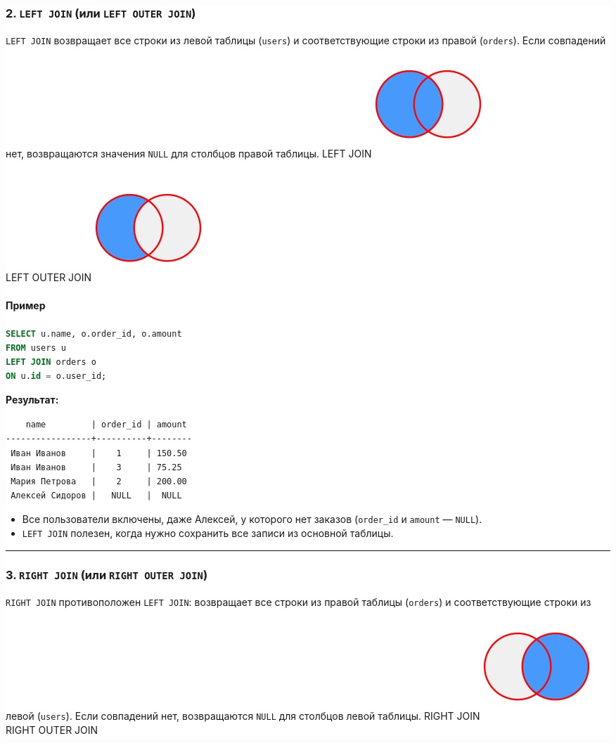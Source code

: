
### 2. `LEFT JOIN` (или `LEFT OUTER JOIN`)
`LEFT JOIN` возвращает все строки из левой таблицы (`users`) и соответствующие строки из правой (`orders`). Если совпадений нет, возвращаются значения `NULL` для столбцов правой таблицы.
LEFT JOIN
![LEFT JOIN](./images/left.png)

LEFT OUTER JOIN
![LEFT OUTER JOIN](./images/left_no_right.png)

#### Пример
```sql
SELECT u.name, o.order_id, o.amount
FROM users u
LEFT JOIN orders o
ON u.id = o.user_id;
```

**Результат:**
```
    name         | order_id | amount
-----------------+----------+--------
 Иван Иванов     |    1     | 150.50
 Иван Иванов     |    3     | 75.25
 Мария Петрова   |    2     | 200.00
 Алексей Сидоров |   NULL   |  NULL
```

- Все пользователи включены, даже Алексей, у которого нет заказов (`order_id` и `amount` — `NULL`).
- `LEFT JOIN` полезен, когда нужно сохранить все записи из основной таблицы.

---

### 3. `RIGHT JOIN` (или `RIGHT OUTER JOIN`)
`RIGHT JOIN` противоположен `LEFT JOIN`: возвращает все строки из правой таблицы (`orders`) и соответствующие строки из левой (`users`). Если совпадений нет, возвращаются `NULL` для столбцов левой таблицы.
RIGHT JOIN
![RIGHT JOIN](./images/right.png) 
RIGHT OUTER JOIN